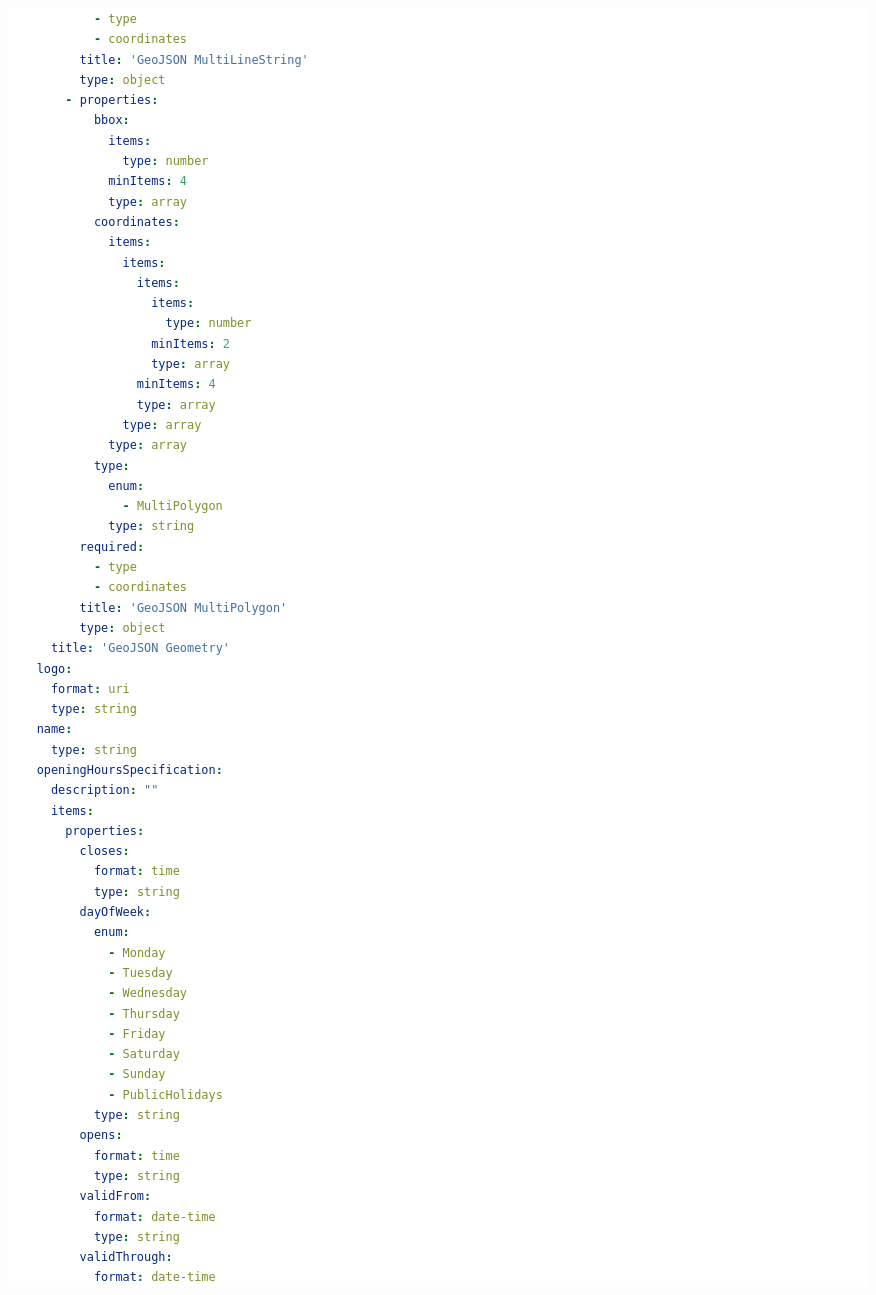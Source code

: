 ```yaml  
            - type    
            - coordinates    
          title: 'GeoJSON MultiLineString'    
          type: object    
        - properties:    
            bbox:    
              items:    
                type: number    
              minItems: 4    
              type: array    
            coordinates:    
              items:    
                items:    
                  items:    
                    items:    
                      type: number    
                    minItems: 2    
                    type: array    
                  minItems: 4    
                  type: array    
                type: array    
              type: array    
            type:    
              enum:    
                - MultiPolygon    
              type: string    
          required:    
            - type    
            - coordinates    
          title: 'GeoJSON MultiPolygon'    
          type: object    
      title: 'GeoJSON Geometry'    
    logo:    
      format: uri    
      type: string    
    name:    
      type: string    
    openingHoursSpecification:    
      description: ""    
      items:    
        properties:    
          closes:    
            format: time    
            type: string    
          dayOfWeek:    
            enum:    
              - Monday    
              - Tuesday    
              - Wednesday    
              - Thursday    
              - Friday    
              - Saturday    
              - Sunday    
              - PublicHolidays    
            type: string    
          opens:    
            format: time    
            type: string    
          validFrom:    
            format: date-time    
            type: string    
          validThrough:    
            format: date-time    
```